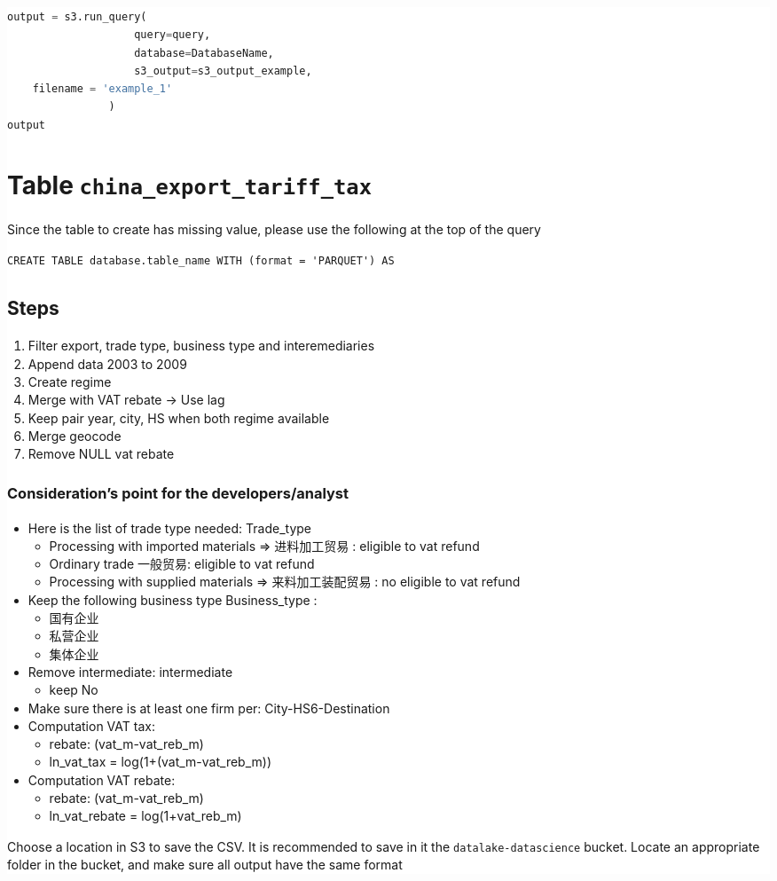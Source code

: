 ```python
output = s3.run_query(
                    query=query,
                    database=DatabaseName,
                    s3_output=s3_output_example,
    filename = 'example_1'
                )
output
```


# Table `china_export_tariff_tax`

Since the table to create has missing value, please use the following at the top of the query

```
CREATE TABLE database.table_name WITH (format = 'PARQUET') AS
```

## Steps

1. Filter export, trade type, business type and interemediaries  
2. Append data 2003 to 2009
3. Create regime
4. Merge with VAT rebate -> Use lag
5. Keep pair year, city, HS when both regime available
6. Merge geocode
7. Remove NULL vat rebate


### Consideration’s point for the developers/analyst

* Here is the list of trade type needed: Trade_type 
  * Processing with imported materials => 进料加工贸易 : eligible to vat refund
  * Ordinary trade 一般贸易: eligible to vat refund
  * Processing with supplied materials => 来料加工装配贸易 : no eligible to vat refund
* Keep the following business type Business_type :
  * 国有企业
  * 私营企业
  * 集体企业
* Remove intermediate: intermediate 
  * keep No 
* Make sure there is at least one firm per: City-HS6-Destination
* Computation VAT tax:
  * rebate: (vat_m-vat_reb_m)
  * ln_vat_tax = log(1+(vat_m-vat_reb_m))
* Computation VAT rebate:
  * rebate: (vat_m-vat_reb_m)
  * ln_vat_rebate = log(1+vat_reb_m)


Choose a location in S3 to save the CSV. It is recommended to save in it the `datalake-datascience` bucket. Locate an appropriate folder in the bucket, and make sure all output have the same format
